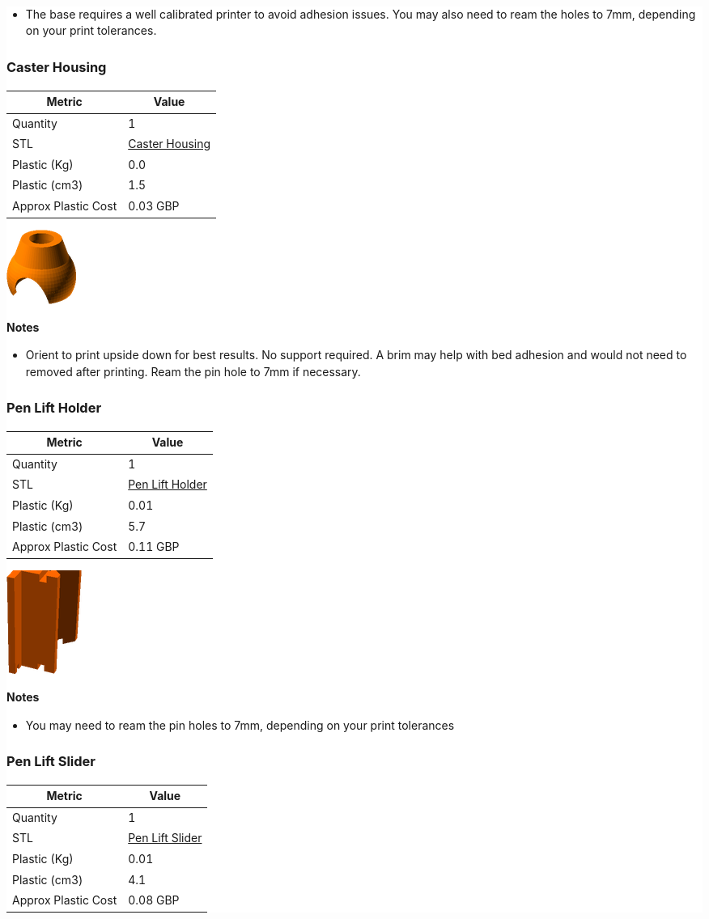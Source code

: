  * The base requires a well calibrated printer to avoid adhesion issues.  You may also need to ream the holes to 7mm, depending on your print tolerances.


### Caster Housing

Metric | Value 
--- | --- 
Quantity | 1
STL | [Caster Housing](../printedparts/stl/CasterHousing.stl)
Plastic (Kg) | 0.0
Plastic (cm3) | 1.5
Approx Plastic Cost | 0.03 GBP

![](../printedparts/images/CasterHousing_view.png)

**Notes**

 * Orient to print upside down for best results.  No support required.  A brim may help with bed adhesion and would not need to removed after printing.  Ream the pin hole to 7mm if necessary.


### Pen Lift Holder

Metric | Value 
--- | --- 
Quantity | 1
STL | [Pen Lift Holder](../printedparts/stl/PenLiftHolder.stl)
Plastic (Kg) | 0.01
Plastic (cm3) | 5.7
Approx Plastic Cost | 0.11 GBP

![](../printedparts/images/PenLiftHolder_view.png)

**Notes**

 * You may need to ream the pin holes to 7mm, depending on your print tolerances


### Pen Lift Slider

Metric | Value 
--- | --- 
Quantity | 1
STL | [Pen Lift Slider](../printedparts/stl/PenLiftSlider.stl)
Plastic (Kg) | 0.01
Plastic (cm3) | 4.1
Approx Plastic Cost | 0.08 GBP
